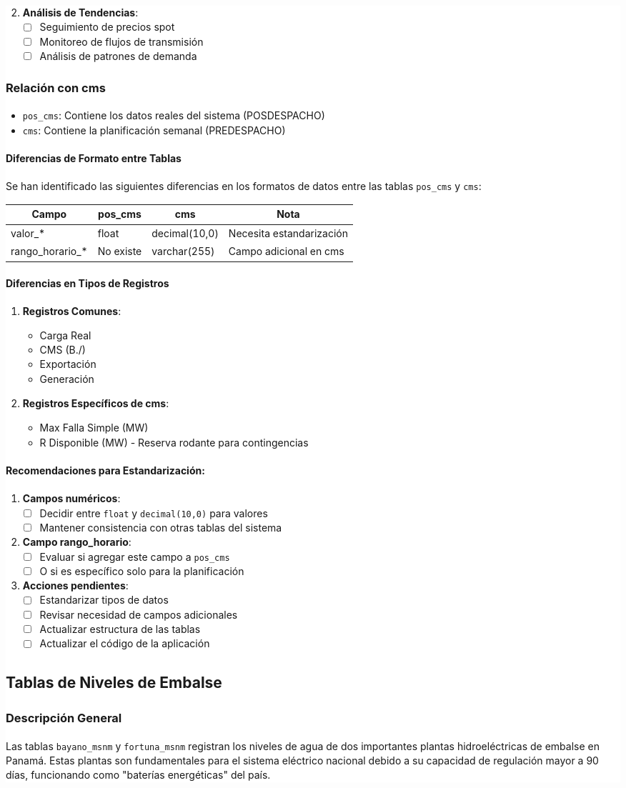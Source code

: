 2. **Análisis de Tendencias**:
   - [ ] Seguimiento de precios spot
   - [ ] Monitoreo de flujos de transmisión
   - [ ] Análisis de patrones de demanda 

### Relación con cms
- `pos_cms`: Contiene los datos reales del sistema (POSDESPACHO)
- `cms`: Contiene la planificación semanal (PREDESPACHO)

#### Diferencias de Formato entre Tablas
Se han identificado las siguientes diferencias en los formatos de datos entre las tablas `pos_cms` y `cms`:

| Campo | pos_cms | cms | Nota |
|-------|---------|-----|------|
| valor_* | float | decimal(10,0) | Necesita estandarización |
| rango_horario_* | No existe | varchar(255) | Campo adicional en cms |

#### Diferencias en Tipos de Registros
1. **Registros Comunes**:
   - Carga Real
   - CMS (B./)
   - Exportación
   - Generación

2. **Registros Específicos de cms**:
   - Max Falla Simple (MW)
   - R Disponible (MW) - Reserva rodante para contingencias

#### Recomendaciones para Estandarización:
1. **Campos numéricos**:
   - [ ] Decidir entre `float` y `decimal(10,0)` para valores
   - [ ] Mantener consistencia con otras tablas del sistema

2. **Campo rango_horario**:
   - [ ] Evaluar si agregar este campo a `pos_cms`
   - [ ] O si es específico solo para la planificación

3. **Acciones pendientes**:
   - [ ] Estandarizar tipos de datos
   - [ ] Revisar necesidad de campos adicionales
   - [ ] Actualizar estructura de las tablas
   - [ ] Actualizar el código de la aplicación 

## Tablas de Niveles de Embalse

### Descripción General
Las tablas `bayano_msnm` y `fortuna_msnm` registran los niveles de agua de dos importantes plantas hidroeléctricas de embalse en Panamá. Estas plantas son fundamentales para el sistema eléctrico nacional debido a su capacidad de regulación mayor a 90 días, funcionando como "baterías energéticas" del país.
